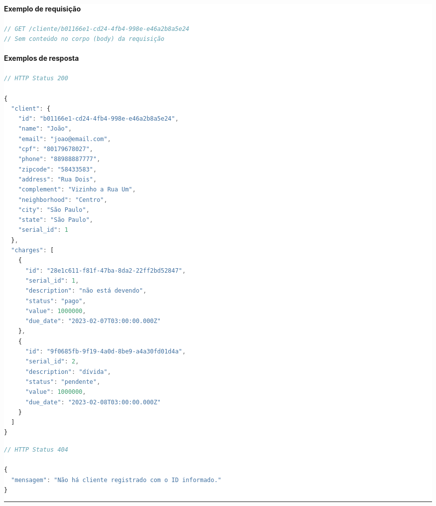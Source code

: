 #### Exemplo de requisição

```javascript
// GET /cliente/b01166e1-cd24-4fb4-998e-e46a2b8a5e24
// Sem conteúdo no corpo (body) da requisição
```

#### Exemplos de resposta

```javascript
// HTTP Status 200

{
  "client": {
    "id": "b01166e1-cd24-4fb4-998e-e46a2b8a5e24",
    "name": "João",
    "email": "joao@email.com",
    "cpf": "80179678027",
    "phone": "88988887777",
    "zipcode": "58433583",
    "address": "Rua Dois",
    "complement": "Vizinho a Rua Um",
    "neighborhood": "Centro",
    "city": "São Paulo",
    "state": "São Paulo",
    "serial_id": 1
  },
  "charges": [
    {
      "id": "28e1c611-f81f-47ba-8da2-22ff2bd52847",
      "serial_id": 1,
      "description": "não está devendo",
      "status": "pago",
      "value": 1000000,
      "due_date": "2023-02-07T03:00:00.000Z"
    },
    {
      "id": "9f0685fb-9f19-4a0d-8be9-a4a30fd01d4a",
      "serial_id": 2,
      "description": "dívida",
      "status": "pendente",
      "value": 1000000,
      "due_date": "2023-02-08T03:00:00.000Z"
    }
  ]
}

```

```javascript
// HTTP Status 404

{
  "mensagem": "Não há cliente registrado com o ID informado."
}
```

---